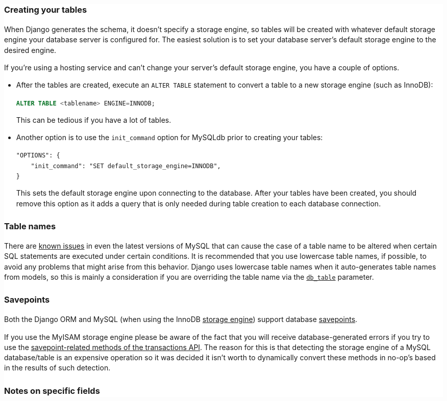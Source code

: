 ### Creating your tables

When Django generates the schema, it doesn’t specify a storage engine, so
tables will be created with whatever default storage engine your database
server is configured for. The easiest solution is to set your database server’s
default storage engine to the desired engine.

If you’re using a hosting service and can’t change your server’s default
storage engine, you have a couple of options.

* After the tables are created, execute an `ALTER TABLE` statement to
  convert a table to a new storage engine (such as InnoDB):
  ```sql
  ALTER TABLE <tablename> ENGINE=INNODB;
  ```

  This can be tedious if you have a lot of tables.
* Another option is to use the `init_command` option for MySQLdb prior to
  creating your tables:
  ```default
  "OPTIONS": {
      "init_command": "SET default_storage_engine=INNODB",
  }
  ```

  This sets the default storage engine upon connecting to the database.
  After your tables have been created, you should remove this option as it
  adds a query that is only needed during table creation to each database
  connection.

### Table names

There are [known issues](https://bugs.mysql.com/bug.php?id=48875) in even the latest versions of MySQL that can cause the
case of a table name to be altered when certain SQL statements are executed
under certain conditions. It is recommended that you use lowercase table
names, if possible, to avoid any problems that might arise from this behavior.
Django uses lowercase table names when it auto-generates table names from
models, so this is mainly a consideration if you are overriding the table name
via the [`db_table`](models/options.md#django.db.models.Options.db_table) parameter.

### Savepoints

Both the Django ORM and MySQL (when using the InnoDB [storage engine](#mysql-storage-engines)) support database [savepoints](../topics/db/transactions.md#topics-db-transactions-savepoints).

If you use the MyISAM storage engine please be aware of the fact that you will
receive database-generated errors if you try to use the [savepoint-related
methods of the transactions API](../topics/db/transactions.md#topics-db-transactions-savepoints). The reason
for this is that detecting the storage engine of a MySQL database/table is an
expensive operation so it was decided it isn’t worth to dynamically convert
these methods in no-op’s based in the results of such detection.

### Notes on specific fields
